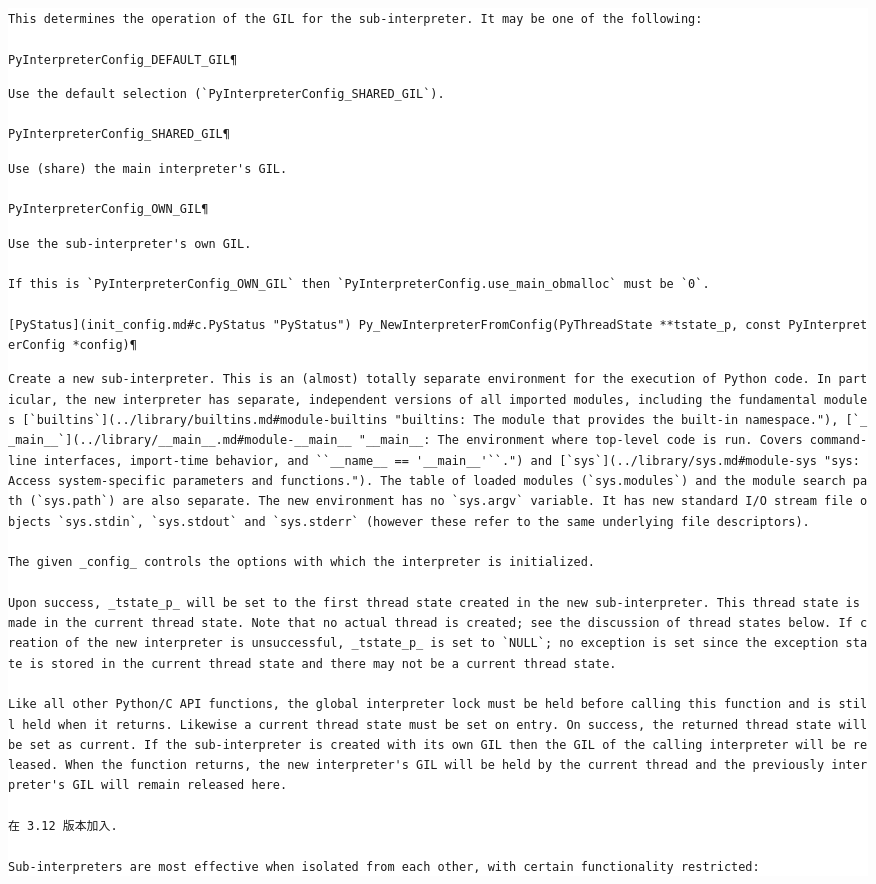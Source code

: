 
~~~
This determines the operation of the GIL for the sub-interpreter. It may be one of the following:

PyInterpreterConfig_DEFAULT_GIL¶  
~~~
    

~~~
Use the default selection (`PyInterpreterConfig_SHARED_GIL`).

PyInterpreterConfig_SHARED_GIL¶  
~~~
    

~~~
Use (share) the main interpreter's GIL.

PyInterpreterConfig_OWN_GIL¶  
~~~
    

~~~
Use the sub-interpreter's own GIL.

If this is `PyInterpreterConfig_OWN_GIL` then `PyInterpreterConfig.use_main_obmalloc` must be `0`.

[PyStatus](init_config.md#c.PyStatus "PyStatus") Py_NewInterpreterFromConfig(PyThreadState **tstate_p, const PyInterpreterConfig *config)¶  
~~~
    

~~~
Create a new sub-interpreter. This is an (almost) totally separate environment for the execution of Python code. In particular, the new interpreter has separate, independent versions of all imported modules, including the fundamental modules [`builtins`](../library/builtins.md#module-builtins "builtins: The module that provides the built-in namespace."), [`__main__`](../library/__main__.md#module-__main__ "__main__: The environment where top-level code is run. Covers command-line interfaces, import-time behavior, and ``__name__ == '__main__'``.") and [`sys`](../library/sys.md#module-sys "sys: Access system-specific parameters and functions."). The table of loaded modules (`sys.modules`) and the module search path (`sys.path`) are also separate. The new environment has no `sys.argv` variable. It has new standard I/O stream file objects `sys.stdin`, `sys.stdout` and `sys.stderr` (however these refer to the same underlying file descriptors).

The given _config_ controls the options with which the interpreter is initialized.

Upon success, _tstate_p_ will be set to the first thread state created in the new sub-interpreter. This thread state is made in the current thread state. Note that no actual thread is created; see the discussion of thread states below. If creation of the new interpreter is unsuccessful, _tstate_p_ is set to `NULL`; no exception is set since the exception state is stored in the current thread state and there may not be a current thread state.

Like all other Python/C API functions, the global interpreter lock must be held before calling this function and is still held when it returns. Likewise a current thread state must be set on entry. On success, the returned thread state will be set as current. If the sub-interpreter is created with its own GIL then the GIL of the calling interpreter will be released. When the function returns, the new interpreter's GIL will be held by the current thread and the previously interpreter's GIL will remain released here.

在 3.12 版本加入.

Sub-interpreters are most effective when isolated from each other, with certain functionality restricted:
~~~
    